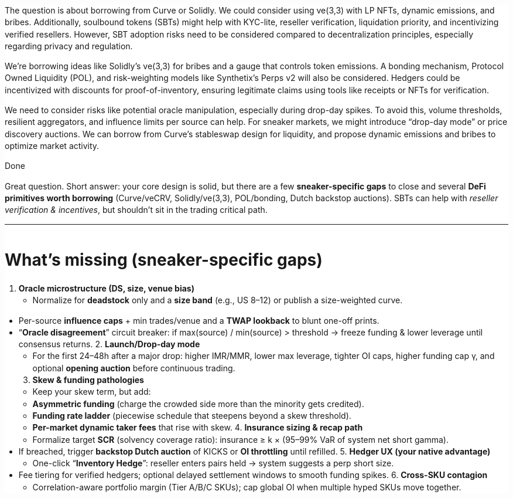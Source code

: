 The question is about borrowing from Curve or Solidly. We could consider using ve(3,3) with LP NFTs, dynamic emissions, and bribes. Additionally, soulbound tokens (SBTs) might help with KYC-lite, reseller verification, liquidation priority, and incentivizing verified resellers. However, SBT adoption risks need to be considered compared to decentralization principles, especially regarding privacy and regulation.

We’re borrowing ideas like Solidly’s ve(3,3) for bribes and a gauge that controls token emissions. A bonding mechanism, Protocol Owned Liquidity (POL), and risk-weighting models like Synthetix’s Perps v2 will also be considered. Hedgers could be incentivized with discounts for proof-of-inventory, ensuring legitimate claims using tools like receipts or NFTs for verification.

We need to consider risks like potential oracle manipulation, especially during drop-day spikes. To avoid this, volume thresholds, resilient aggregators, and influence limits per source can help. For sneaker markets, we might introduce “drop-day mode” or price discovery auctions. We can borrow from Curve’s stableswap design for liquidity, and propose dynamic emissions and bribes to optimize market activity.

Done

Great question. Short answer: your core design is solid, but there are a few **sneaker-specific gaps** to close and several **DeFi primitives worth borrowing** (Curve/veCRV, Solidly/ve(3,3), POL/bonding, Dutch backstop auctions). SBTs can help with _reseller verification & incentives_, but shouldn’t sit in the trading critical path.

* * *

What’s missing (sneaker-specific gaps)
======================================

1.  **Oracle microstructure (DS, size, venue bias)**
    *   Normalize for **deadstock** only and a **size band** (e.g., US 8–12) or publish a size-weighted curve.
*   Per-source **influence caps** + min trades/venue and a **TWAP lookback** to blunt one-off prints.
*   “**Oracle disagreement**” circuit breaker: if max(source) / min(source) > threshold → freeze funding & lower leverage until consensus returns.
    2.  **Launch/Drop-day mode**
    *   For the first 24–48h after a major drop: higher IMR/MMR, lower max leverage, tighter OI caps, higher funding cap γ, and optional **opening auction** before continuous trading.
    3.  **Skew & funding pathologies**
    *   Keep your skew term, but add:
    *   **Asymmetric funding** (charge the crowded side more than the minority gets credited).
    *   **Funding rate ladder** (piecewise schedule that steepens beyond a skew threshold).
    *   **Per-market dynamic taker fees** that rise with skew.
        4.  **Insurance sizing & recap path**
    *   Formalize target **SCR** (solvency coverage ratio): insurance ≥ k × (95–99% VaR of system net short gamma).
*   If breached, trigger **backstop Dutch auction** of KICKS or **OI throttling** until refilled.
    5.  **Hedger UX (your native advantage)**
    *   One-click “**Inventory Hedge**”: reseller enters pairs held → system suggests a perp short size.
*   Fee tiering for verified hedgers; optional delayed settlement windows to smooth funding spikes.
    6.  **Cross-SKU contagion**
    *   Correlation-aware portfolio margin (Tier A/B/C SKUs); cap global OI when multiple hyped SKUs move together.
